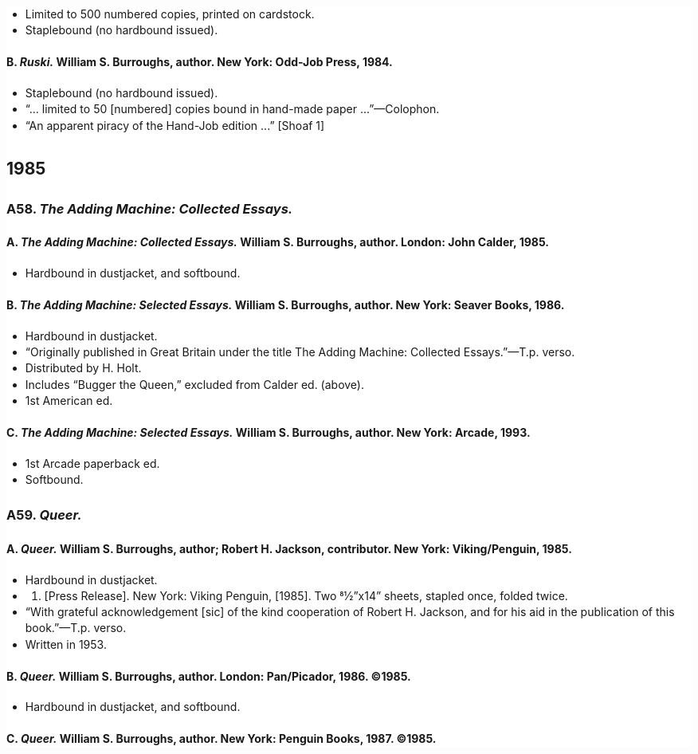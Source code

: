 - Limited to 500 numbered copies, printed on cardstock.
- Staplebound (no hardbound issued).

#### B. _Ruski._ William S. Burroughs, author. New York: Odd-Job Press, 1984. 

- Staplebound (no hardbound issued).
- “... limited to 50 [numbered] copies bound in hand-made paper ...”—Colophon.
- “An apparent piracy of the Hand-Job edition ...” [Shoaf 1]

## 1985
### A58. _The Adding Machine: Collected Essays._
#### A. _The Adding Machine: Collected Essays._ William S. Burroughs, author. London: John Calder, 1985. 

- Hardbound in dustjacket, and softbound.

#### B. _The Adding Machine: Selected Essays._ William S. Burroughs, author. New York: Seaver Books, 1986. 

- Hardbound in dustjacket.
- “Originally published in Great Britain under the title The Adding Machine: Collected Essays.”—T.p. verso.
- Distributed by H. Holt.
- Includes “Bugger the Queen,” excluded from Calder ed. (above).
- 1st American ed.

#### C. _The Adding Machine: Selected Essays._ William S. Burroughs, author. New York: Arcade, 1993. 

- 1st Arcade paperback ed.
- Softbound.

### A59. _Queer._
#### A. _Queer._ William S. Burroughs, author; Robert H. Jackson, contributor. New York: Viking/Penguin, 1985. 

- Hardbound in dustjacket.
- 1. [Press Release]. New York: Viking Penguin, [1985]. Two 81⁄2”x14” sheets, stapled once, folded twice.
- “With grateful acknowledgement [sic] of the kind cooperation of Robert H. Jackson, and for his aid in the publication of this book.”—T.p. verso.
- Written in 1953.

#### B. _Queer._ William S. Burroughs, author. London: Pan/Picador, 1986. ©1985. 

- Hardbound in dustjacket, and softbound.

#### C. _Queer._ William S. Burroughs, author. New York: Penguin Books, 1987. ©1985. 
